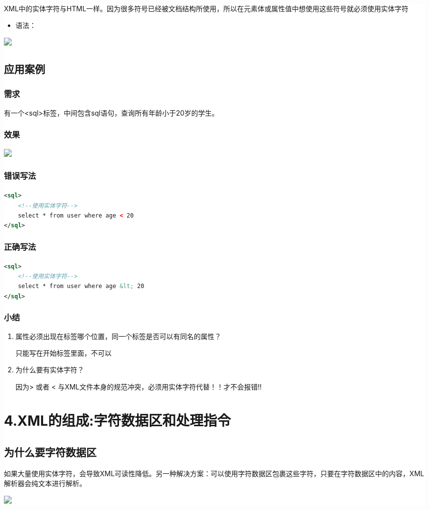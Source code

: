 XML中的实体字符与HTML一样。因为很多符号已经被文档结构所使用，所以在元素体或属性值中想使用这些符号就必须使用实体字符

- 语法：

![](https://gitee.com/krislin_zhao/IMGcloud/raw/master/img/20200622112809.png)

## 应用案例

### 需求

有一个\<sql>标签，中间包含sql语句，查询所有年龄小于20岁的学生。

### 效果

![](https://gitee.com/krislin_zhao/IMGcloud/raw/master/img/20200622112908.png)

### 错误写法

```xml
<sql>
    <!--使用实体字符-->
    select * from user where age < 20
</sql>
```

### 正确写法

```xml
<sql>
    <!--使用实体字符-->
    select * from user where age &lt; 20
</sql>
```

### 小结

1. 属性必须出现在标签哪个位置，同一个标签是否可以有同名的属性？

   只能写在开始标签里面，不可以

2. 为什么要有实体字符？

   因为> 或者 < 与XML文件本身的规范冲突，必须用实体字符代替！！才不会报错!!

# 4.XML的组成:字符数据区和处理指令

## 为什么要字符数据区

如果大量使用实体字符，会导致XML可读性降低。另一种解决方案：可以使用字符数据区包裹这些字符，只要在字符数据区中的内容，XML解析器会纯文本进行解析。

![](https://gitee.com/krislin_zhao/IMGcloud/raw/master/img/20200622113117.png)
